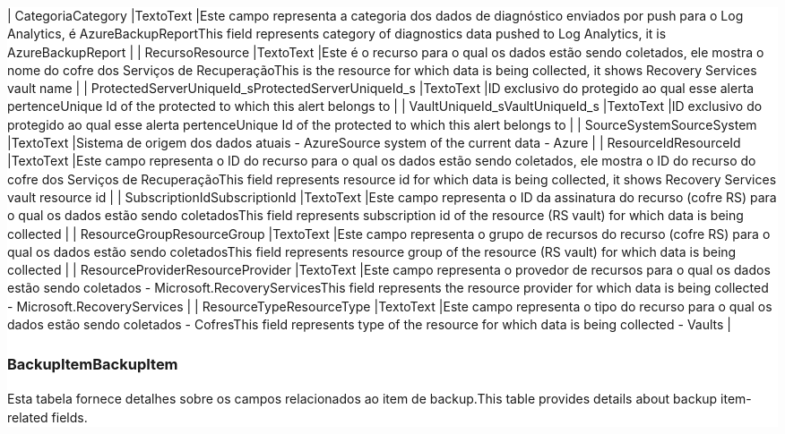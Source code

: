 | <span data-ttu-id="d3634-146">Categoria</span><span class="sxs-lookup"><span data-stu-id="d3634-146">Category</span></span> |<span data-ttu-id="d3634-147">Texto</span><span class="sxs-lookup"><span data-stu-id="d3634-147">Text</span></span> |<span data-ttu-id="d3634-148">Este campo representa a categoria dos dados de diagnóstico enviados por push para o Log Analytics, é AzureBackupReport</span><span class="sxs-lookup"><span data-stu-id="d3634-148">This field represents category of diagnostics data pushed to Log Analytics, it is AzureBackupReport</span></span> |
| <span data-ttu-id="d3634-149">Recurso</span><span class="sxs-lookup"><span data-stu-id="d3634-149">Resource</span></span> |<span data-ttu-id="d3634-150">Texto</span><span class="sxs-lookup"><span data-stu-id="d3634-150">Text</span></span> |<span data-ttu-id="d3634-151">Este é o recurso para o qual os dados estão sendo coletados, ele mostra o nome do cofre dos Serviços de Recuperação</span><span class="sxs-lookup"><span data-stu-id="d3634-151">This is the resource for which data is being collected, it shows Recovery Services vault name</span></span> |
| <span data-ttu-id="d3634-152">ProtectedServerUniqueId_s</span><span class="sxs-lookup"><span data-stu-id="d3634-152">ProtectedServerUniqueId_s</span></span> |<span data-ttu-id="d3634-153">Texto</span><span class="sxs-lookup"><span data-stu-id="d3634-153">Text</span></span> |<span data-ttu-id="d3634-154">ID exclusivo do protegido ao qual esse alerta pertence</span><span class="sxs-lookup"><span data-stu-id="d3634-154">Unique Id of the protected to which this alert belongs to</span></span> |
| <span data-ttu-id="d3634-155">VaultUniqueId_s</span><span class="sxs-lookup"><span data-stu-id="d3634-155">VaultUniqueId_s</span></span> |<span data-ttu-id="d3634-156">Texto</span><span class="sxs-lookup"><span data-stu-id="d3634-156">Text</span></span> |<span data-ttu-id="d3634-157">ID exclusivo do protegido ao qual esse alerta pertence</span><span class="sxs-lookup"><span data-stu-id="d3634-157">Unique Id of the protected to which this alert belongs to</span></span> |
| <span data-ttu-id="d3634-158">SourceSystem</span><span class="sxs-lookup"><span data-stu-id="d3634-158">SourceSystem</span></span> |<span data-ttu-id="d3634-159">Texto</span><span class="sxs-lookup"><span data-stu-id="d3634-159">Text</span></span> |<span data-ttu-id="d3634-160">Sistema de origem dos dados atuais - Azure</span><span class="sxs-lookup"><span data-stu-id="d3634-160">Source system of the current data - Azure</span></span> |
| <span data-ttu-id="d3634-161">ResourceId</span><span class="sxs-lookup"><span data-stu-id="d3634-161">ResourceId</span></span> |<span data-ttu-id="d3634-162">Texto</span><span class="sxs-lookup"><span data-stu-id="d3634-162">Text</span></span> |<span data-ttu-id="d3634-163">Este campo representa o ID do recurso para o qual os dados estão sendo coletados, ele mostra o ID do recurso do cofre dos Serviços de Recuperação</span><span class="sxs-lookup"><span data-stu-id="d3634-163">This field represents resource id for which data is being collected, it shows Recovery Services vault resource id</span></span> |
| <span data-ttu-id="d3634-164">SubscriptionId</span><span class="sxs-lookup"><span data-stu-id="d3634-164">SubscriptionId</span></span> |<span data-ttu-id="d3634-165">Texto</span><span class="sxs-lookup"><span data-stu-id="d3634-165">Text</span></span> |<span data-ttu-id="d3634-166">Este campo representa o ID da assinatura do recurso (cofre RS) para o qual os dados estão sendo coletados</span><span class="sxs-lookup"><span data-stu-id="d3634-166">This field represents subscription id of the resource (RS vault) for which data is being collected</span></span> |
| <span data-ttu-id="d3634-167">ResourceGroup</span><span class="sxs-lookup"><span data-stu-id="d3634-167">ResourceGroup</span></span> |<span data-ttu-id="d3634-168">Texto</span><span class="sxs-lookup"><span data-stu-id="d3634-168">Text</span></span> |<span data-ttu-id="d3634-169">Este campo representa o grupo de recursos do recurso (cofre RS) para o qual os dados estão sendo coletados</span><span class="sxs-lookup"><span data-stu-id="d3634-169">This field represents resource group of the resource (RS vault) for which data is being collected</span></span> |
| <span data-ttu-id="d3634-170">ResourceProvider</span><span class="sxs-lookup"><span data-stu-id="d3634-170">ResourceProvider</span></span> |<span data-ttu-id="d3634-171">Texto</span><span class="sxs-lookup"><span data-stu-id="d3634-171">Text</span></span> |<span data-ttu-id="d3634-172">Este campo representa o provedor de recursos para o qual os dados estão sendo coletados - Microsoft.RecoveryServices</span><span class="sxs-lookup"><span data-stu-id="d3634-172">This field represents the resource provider for which data is being collected - Microsoft.RecoveryServices</span></span> |
| <span data-ttu-id="d3634-173">ResourceType</span><span class="sxs-lookup"><span data-stu-id="d3634-173">ResourceType</span></span> |<span data-ttu-id="d3634-174">Texto</span><span class="sxs-lookup"><span data-stu-id="d3634-174">Text</span></span> |<span data-ttu-id="d3634-175">Este campo representa o tipo do recurso para o qual os dados estão sendo coletados - Cofres</span><span class="sxs-lookup"><span data-stu-id="d3634-175">This field represents type of the resource for which data is being collected - Vaults</span></span> |

### <a name="backupitem"></a><span data-ttu-id="d3634-176">BackupItem</span><span class="sxs-lookup"><span data-stu-id="d3634-176">BackupItem</span></span>
<span data-ttu-id="d3634-177">Esta tabela fornece detalhes sobre os campos relacionados ao item de backup.</span><span class="sxs-lookup"><span data-stu-id="d3634-177">This table provides details about backup item-related fields.</span></span>
